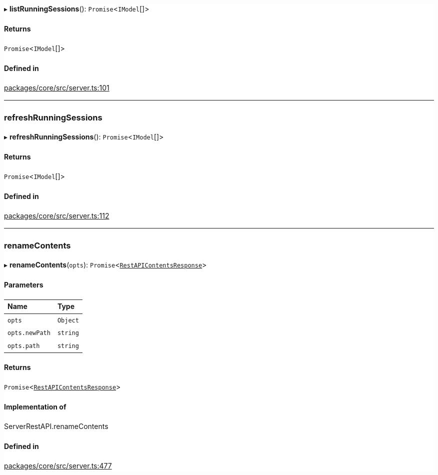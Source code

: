 ▸ **listRunningSessions**(): `Promise`<`IModel`[]\>

#### Returns

`Promise`<`IModel`[]\>

#### Defined in

[packages/core/src/server.ts:101](https://github.com/executablebooks/thebe/blob/3f03d48/packages/core/src/server.ts#L101)

___

### refreshRunningSessions

▸ **refreshRunningSessions**(): `Promise`<`IModel`[]\>

#### Returns

`Promise`<`IModel`[]\>

#### Defined in

[packages/core/src/server.ts:112](https://github.com/executablebooks/thebe/blob/3f03d48/packages/core/src/server.ts#L112)

___

### renameContents

▸ **renameContents**(`opts`): `Promise`<[`RestAPIContentsResponse`](../interfaces/RestAPIContentsResponse.md)\>

#### Parameters

| Name | Type |
| :------ | :------ |
| `opts` | `Object` |
| `opts.newPath` | `string` |
| `opts.path` | `string` |

#### Returns

`Promise`<[`RestAPIContentsResponse`](../interfaces/RestAPIContentsResponse.md)\>

#### Implementation of

ServerRestAPI.renameContents

#### Defined in

[packages/core/src/server.ts:477](https://github.com/executablebooks/thebe/blob/3f03d48/packages/core/src/server.ts#L477)
